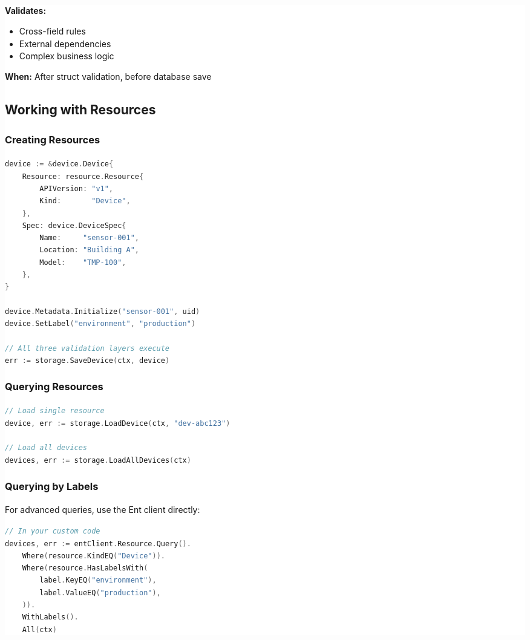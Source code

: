 **Validates:**
- Cross-field rules
- External dependencies
- Complex business logic

**When:** After struct validation, before database save

## Working with Resources

### Creating Resources

```go
device := &device.Device{
    Resource: resource.Resource{
        APIVersion: "v1",
        Kind:       "Device",
    },
    Spec: device.DeviceSpec{
        Name:     "sensor-001",
        Location: "Building A",
        Model:    "TMP-100",
    },
}

device.Metadata.Initialize("sensor-001", uid)
device.SetLabel("environment", "production")

// All three validation layers execute
err := storage.SaveDevice(ctx, device)
```

### Querying Resources

```go
// Load single resource
device, err := storage.LoadDevice(ctx, "dev-abc123")

// Load all devices
devices, err := storage.LoadAllDevices(ctx)
```

### Querying by Labels

For advanced queries, use the Ent client directly:

```go
// In your custom code
devices, err := entClient.Resource.Query().
    Where(resource.KindEQ("Device")).
    Where(resource.HasLabelsWith(
        label.KeyEQ("environment"),
        label.ValueEQ("production"),
    )).
    WithLabels().
    All(ctx)
```
